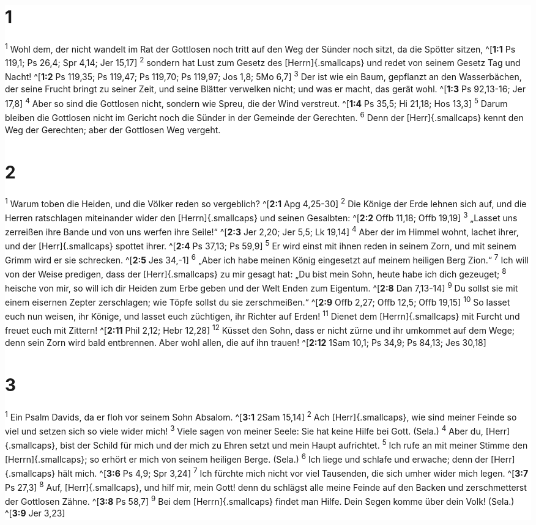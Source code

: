# 1
<sup class='bibleverse'>1</sup> Wohl dem, der nicht wandelt im Rat der Gottlosen noch tritt auf den Weg der Sünder noch sitzt, da die Spötter sitzen, ^[**1:1** Ps 119,1; Ps 26,4; Spr 4,14; Jer 15,17] <sup class='bibleverse'>2</sup> sondern hat Lust zum Gesetz des [Herrn]{.smallcaps} und redet von seinem Gesetz Tag und Nacht! ^[**1:2** Ps 119,35; Ps 119,47; Ps 119,70; Ps 119,97; Jos 1,8; 5Mo 6,7] <sup class='bibleverse'>3</sup> Der ist wie ein Baum, gepflanzt an den Wasserbächen, der seine Frucht bringt zu seiner Zeit, und seine Blätter verwelken nicht; und was er macht, das gerät wohl. ^[**1:3** Ps 92,13-16; Jer 17,8] <sup class='bibleverse'>4</sup> Aber so sind die Gottlosen nicht, sondern wie Spreu, die der Wind verstreut. 
^[**1:4** Ps 35,5; Hi 21,18; Hos 13,3] 
   <sup class='bibleverse'>5</sup> Darum bleiben die Gottlosen nicht im Gericht noch die Sünder in der Gemeinde der Gerechten. <sup class='bibleverse'>6</sup> Denn der [Herr]{.smallcaps} kennt den Weg der Gerechten; aber der Gottlosen Weg vergeht.
# 2
<sup class='bibleverse'>1</sup> Warum toben die Heiden, und die Völker reden so vergeblich? ^[**2:1** Apg 4,25-30] <sup class='bibleverse'>2</sup> Die Könige der Erde lehnen sich auf, und die Herren ratschlagen miteinander wider den [Herrn]{.smallcaps} und seinen Gesalbten: ^[**2:2** Offb 11,18; Offb 19,19] <sup class='bibleverse'>3</sup> „Lasset uns zerreißen ihre Bande und von uns werfen ihre Seile!“ ^[**2:3** Jer 2,20; Jer 5,5; Lk 19,14] <sup class='bibleverse'>4</sup> Aber der im Himmel wohnt, lachet ihrer, und der [Herr]{.smallcaps} spottet ihrer. ^[**2:4** Ps 37,13; Ps 59,9] <sup class='bibleverse'>5</sup> Er wird einst mit ihnen reden in seinem Zorn, und mit seinem Grimm wird er sie schrecken. ^[**2:5** Jes 34,-1] <sup class='bibleverse'>6</sup> „Aber ich habe meinen König eingesetzt auf meinem heiligen Berg Zion.“ <sup class='bibleverse'>7</sup> Ich will von der Weise predigen, dass der [Herr]{.smallcaps} zu mir gesagt hat: „Du bist mein Sohn, heute habe ich dich gezeuget; <sup class='bibleverse'>8</sup> heische von mir, so will ich dir Heiden zum Erbe geben und der Welt Enden zum Eigentum. ^[**2:8** Dan 7,13-14] <sup class='bibleverse'>9</sup> Du sollst sie mit einem eisernen Zepter zerschlagen; wie Töpfe sollst du sie zerschmeißen.“ ^[**2:9** Offb 2,27; Offb 12,5; Offb 19,15] <sup class='bibleverse'>10</sup> So lasset euch nun weisen, ihr Könige, und lasset euch züchtigen, ihr Richter auf Erden! <sup class='bibleverse'>11</sup> Dienet dem [Herrn]{.smallcaps} mit Furcht und freuet euch mit Zittern! ^[**2:11** Phil 2,12; Hebr 12,28] <sup class='bibleverse'>12</sup> Küsset den Sohn, dass er nicht zürne und ihr umkommet auf dem Wege; denn sein Zorn wird bald entbrennen. Aber wohl allen, die auf ihn trauen! ^[**2:12** 1Sam 10,1; Ps 34,9; Ps 84,13; Jes 30,18] 
         
# 3
<sup class='bibleverse'>1</sup> Ein Psalm Davids, da er floh vor seinem Sohn Absalom. ^[**3:1** 2Sam 15,14] <sup class='bibleverse'>2</sup> Ach [Herr]{.smallcaps}, wie sind meiner Feinde so viel und setzen sich so viele wider mich! <sup class='bibleverse'>3</sup> Viele sagen von meiner Seele: Sie hat keine Hilfe bei Gott. (Sela.) <sup class='bibleverse'>4</sup> Aber du, [Herr]{.smallcaps}, bist der Schild für mich und der mich zu Ehren setzt und mein Haupt aufrichtet. <sup class='bibleverse'>5</sup> Ich rufe an mit meiner Stimme den [Herrn]{.smallcaps}; so erhört er mich von seinem heiligen Berge. (Sela.) <sup class='bibleverse'>6</sup> Ich liege und schlafe und erwache; denn der [Herr]{.smallcaps} hält mich. ^[**3:6** Ps 4,9; Spr 3,24] <sup class='bibleverse'>7</sup> Ich fürchte mich nicht vor viel Tausenden, die sich umher wider mich legen. ^[**3:7** Ps 27,3] <sup class='bibleverse'>8</sup> Auf, [Herr]{.smallcaps}, und hilf mir, mein Gott! denn du schlägst alle meine Feinde auf den Backen und zerschmetterst der Gottlosen Zähne. ^[**3:8** Ps 58,7] <sup class='bibleverse'>9</sup> Bei dem [Herrn]{.smallcaps} findet man Hilfe. Dein Segen komme über dein Volk! (Sela.) ^[**3:9** Jer 3,23] 
     